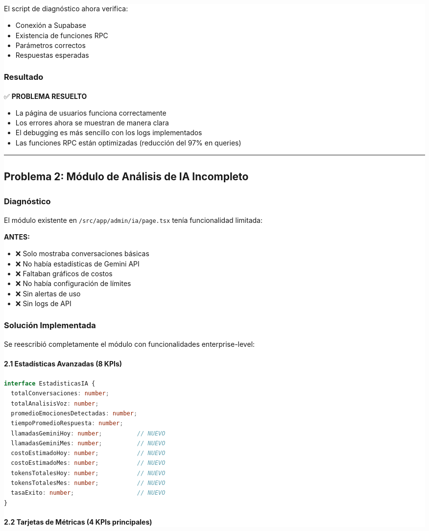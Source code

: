 El script de diagnóstico ahora verifica:
- Conexión a Supabase
- Existencia de funciones RPC
- Parámetros correctos
- Respuestas esperadas

### Resultado

✅ **PROBLEMA RESUELTO**

- La página de usuarios funciona correctamente
- Los errores ahora se muestran de manera clara
- El debugging es más sencillo con los logs implementados
- Las funciones RPC están optimizadas (reducción del 97% en queries)

---

## Problema 2: Módulo de Análisis de IA Incompleto

### Diagnóstico

El módulo existente en `/src/app/admin/ia/page.tsx` tenía funcionalidad limitada:

**ANTES:**
- ❌ Solo mostraba conversaciones básicas
- ❌ No había estadísticas de Gemini API
- ❌ Faltaban gráficos de costos
- ❌ No había configuración de límites
- ❌ Sin alertas de uso
- ❌ Sin logs de API

### Solución Implementada

Se reescribió completamente el módulo con funcionalidades enterprise-level:

#### 2.1 Estadísticas Avanzadas (8 KPIs)

```typescript
interface EstadisticasIA {
  totalConversaciones: number;
  totalAnalisisVoz: number;
  promedioEmocionesDetectadas: number;
  tiempoPromedioRespuesta: number;
  llamadasGeminiHoy: number;          // NUEVO
  llamadasGeminiMes: number;          // NUEVO
  costoEstimadoHoy: number;           // NUEVO
  costoEstimadoMes: number;           // NUEVO
  tokensTotalesHoy: number;           // NUEVO
  tokensTotalesMes: number;           // NUEVO
  tasaExito: number;                  // NUEVO
}
```

#### 2.2 Tarjetas de Métricas (4 KPIs principales)
